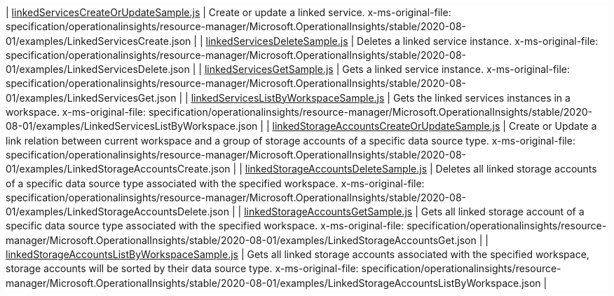 | [linkedServicesCreateOrUpdateSample.js][linkedservicescreateorupdatesample]                 | Create or update a linked service. x-ms-original-file: specification/operationalinsights/resource-manager/Microsoft.OperationalInsights/stable/2020-08-01/examples/LinkedServicesCreate.json                                                                                                                                                                                                                                                                                                                                                                                                                                                                |
| [linkedServicesDeleteSample.js][linkedservicesdeletesample]                                 | Deletes a linked service instance. x-ms-original-file: specification/operationalinsights/resource-manager/Microsoft.OperationalInsights/stable/2020-08-01/examples/LinkedServicesDelete.json                                                                                                                                                                                                                                                                                                                                                                                                                                                                |
| [linkedServicesGetSample.js][linkedservicesgetsample]                                       | Gets a linked service instance. x-ms-original-file: specification/operationalinsights/resource-manager/Microsoft.OperationalInsights/stable/2020-08-01/examples/LinkedServicesGet.json                                                                                                                                                                                                                                                                                                                                                                                                                                                                      |
| [linkedServicesListByWorkspaceSample.js][linkedserviceslistbyworkspacesample]               | Gets the linked services instances in a workspace. x-ms-original-file: specification/operationalinsights/resource-manager/Microsoft.OperationalInsights/stable/2020-08-01/examples/LinkedServicesListByWorkspace.json                                                                                                                                                                                                                                                                                                                                                                                                                                       |
| [linkedStorageAccountsCreateOrUpdateSample.js][linkedstorageaccountscreateorupdatesample]   | Create or Update a link relation between current workspace and a group of storage accounts of a specific data source type. x-ms-original-file: specification/operationalinsights/resource-manager/Microsoft.OperationalInsights/stable/2020-08-01/examples/LinkedStorageAccountsCreate.json                                                                                                                                                                                                                                                                                                                                                                 |
| [linkedStorageAccountsDeleteSample.js][linkedstorageaccountsdeletesample]                   | Deletes all linked storage accounts of a specific data source type associated with the specified workspace. x-ms-original-file: specification/operationalinsights/resource-manager/Microsoft.OperationalInsights/stable/2020-08-01/examples/LinkedStorageAccountsDelete.json                                                                                                                                                                                                                                                                                                                                                                                |
| [linkedStorageAccountsGetSample.js][linkedstorageaccountsgetsample]                         | Gets all linked storage account of a specific data source type associated with the specified workspace. x-ms-original-file: specification/operationalinsights/resource-manager/Microsoft.OperationalInsights/stable/2020-08-01/examples/LinkedStorageAccountsGet.json                                                                                                                                                                                                                                                                                                                                                                                       |
| [linkedStorageAccountsListByWorkspaceSample.js][linkedstorageaccountslistbyworkspacesample] | Gets all linked storage accounts associated with the specified workspace, storage accounts will be sorted by their data source type. x-ms-original-file: specification/operationalinsights/resource-manager/Microsoft.OperationalInsights/stable/2020-08-01/examples/LinkedStorageAccountsListByWorkspace.json                                                                                                                                                                                                                                                                                                                                              |

[availableservicetierslistbyworkspacesample]: https://github.com/Azure/azure-sdk-for-js/blob/main/sdk/operationalinsights/arm-operationalinsights/samples/v9-beta/javascript/availableServiceTiersListByWorkspaceSample.js
[clusterscreateorupdatesample]: https://github.com/Azure/azure-sdk-for-js/blob/main/sdk/operationalinsights/arm-operationalinsights/samples/v9-beta/javascript/clustersCreateOrUpdateSample.js
[clustersdeletesample]: https://github.com/Azure/azure-sdk-for-js/blob/main/sdk/operationalinsights/arm-operationalinsights/samples/v9-beta/javascript/clustersDeleteSample.js
[clustersgetsample]: https://github.com/Azure/azure-sdk-for-js/blob/main/sdk/operationalinsights/arm-operationalinsights/samples/v9-beta/javascript/clustersGetSample.js
[clusterslistbyresourcegroupsample]: https://github.com/Azure/azure-sdk-for-js/blob/main/sdk/operationalinsights/arm-operationalinsights/samples/v9-beta/javascript/clustersListByResourceGroupSample.js
[clusterslistsample]: https://github.com/Azure/azure-sdk-for-js/blob/main/sdk/operationalinsights/arm-operationalinsights/samples/v9-beta/javascript/clustersListSample.js
[clustersupdatesample]: https://github.com/Azure/azure-sdk-for-js/blob/main/sdk/operationalinsights/arm-operationalinsights/samples/v9-beta/javascript/clustersUpdateSample.js
[dataexportscreateorupdatesample]: https://github.com/Azure/azure-sdk-for-js/blob/main/sdk/operationalinsights/arm-operationalinsights/samples/v9-beta/javascript/dataExportsCreateOrUpdateSample.js
[dataexportsdeletesample]: https://github.com/Azure/azure-sdk-for-js/blob/main/sdk/operationalinsights/arm-operationalinsights/samples/v9-beta/javascript/dataExportsDeleteSample.js
[dataexportsgetsample]: https://github.com/Azure/azure-sdk-for-js/blob/main/sdk/operationalinsights/arm-operationalinsights/samples/v9-beta/javascript/dataExportsGetSample.js
[dataexportslistbyworkspacesample]: https://github.com/Azure/azure-sdk-for-js/blob/main/sdk/operationalinsights/arm-operationalinsights/samples/v9-beta/javascript/dataExportsListByWorkspaceSample.js
[datasourcescreateorupdatesample]: https://github.com/Azure/azure-sdk-for-js/blob/main/sdk/operationalinsights/arm-operationalinsights/samples/v9-beta/javascript/dataSourcesCreateOrUpdateSample.js
[datasourcesdeletesample]: https://github.com/Azure/azure-sdk-for-js/blob/main/sdk/operationalinsights/arm-operationalinsights/samples/v9-beta/javascript/dataSourcesDeleteSample.js
[datasourcesgetsample]: https://github.com/Azure/azure-sdk-for-js/blob/main/sdk/operationalinsights/arm-operationalinsights/samples/v9-beta/javascript/dataSourcesGetSample.js
[datasourceslistbyworkspacesample]: https://github.com/Azure/azure-sdk-for-js/blob/main/sdk/operationalinsights/arm-operationalinsights/samples/v9-beta/javascript/dataSourcesListByWorkspaceSample.js
[deletedworkspaceslistbyresourcegroupsample]: https://github.com/Azure/azure-sdk-for-js/blob/main/sdk/operationalinsights/arm-operationalinsights/samples/v9-beta/javascript/deletedWorkspacesListByResourceGroupSample.js
[deletedworkspaceslistsample]: https://github.com/Azure/azure-sdk-for-js/blob/main/sdk/operationalinsights/arm-operationalinsights/samples/v9-beta/javascript/deletedWorkspacesListSample.js
[gatewaysdeletesample]: https://github.com/Azure/azure-sdk-for-js/blob/main/sdk/operationalinsights/arm-operationalinsights/samples/v9-beta/javascript/gatewaysDeleteSample.js
[intelligencepacksdisablesample]: https://github.com/Azure/azure-sdk-for-js/blob/main/sdk/operationalinsights/arm-operationalinsights/samples/v9-beta/javascript/intelligencePacksDisableSample.js
[intelligencepacksenablesample]: https://github.com/Azure/azure-sdk-for-js/blob/main/sdk/operationalinsights/arm-operationalinsights/samples/v9-beta/javascript/intelligencePacksEnableSample.js
[intelligencepackslistsample]: https://github.com/Azure/azure-sdk-for-js/blob/main/sdk/operationalinsights/arm-operationalinsights/samples/v9-beta/javascript/intelligencePacksListSample.js
[linkedservicescreateorupdatesample]: https://github.com/Azure/azure-sdk-for-js/blob/main/sdk/operationalinsights/arm-operationalinsights/samples/v9-beta/javascript/linkedServicesCreateOrUpdateSample.js
[linkedservicesdeletesample]: https://github.com/Azure/azure-sdk-for-js/blob/main/sdk/operationalinsights/arm-operationalinsights/samples/v9-beta/javascript/linkedServicesDeleteSample.js
[linkedservicesgetsample]: https://github.com/Azure/azure-sdk-for-js/blob/main/sdk/operationalinsights/arm-operationalinsights/samples/v9-beta/javascript/linkedServicesGetSample.js
[linkedserviceslistbyworkspacesample]: https://github.com/Azure/azure-sdk-for-js/blob/main/sdk/operationalinsights/arm-operationalinsights/samples/v9-beta/javascript/linkedServicesListByWorkspaceSample.js
[linkedstorageaccountscreateorupdatesample]: https://github.com/Azure/azure-sdk-for-js/blob/main/sdk/operationalinsights/arm-operationalinsights/samples/v9-beta/javascript/linkedStorageAccountsCreateOrUpdateSample.js
[linkedstorageaccountsdeletesample]: https://github.com/Azure/azure-sdk-for-js/blob/main/sdk/operationalinsights/arm-operationalinsights/samples/v9-beta/javascript/linkedStorageAccountsDeleteSample.js
[linkedstorageaccountsgetsample]: https://github.com/Azure/azure-sdk-for-js/blob/main/sdk/operationalinsights/arm-operationalinsights/samples/v9-beta/javascript/linkedStorageAccountsGetSample.js
[linkedstorageaccountslistbyworkspacesample]: https://github.com/Azure/azure-sdk-for-js/blob/main/sdk/operationalinsights/arm-operationalinsights/samples/v9-beta/javascript/linkedStorageAccountsListByWorkspaceSample.js
[managementgroupslistsample]: https://github.com/Azure/azure-sdk-for-js/blob/main/sdk/operationalinsights/arm-operationalinsights/samples/v9-beta/javascript/managementGroupsListSample.js
[operationstatusesgetsample]: https://github.com/Azure/azure-sdk-for-js/blob/main/sdk/operationalinsights/arm-operationalinsights/samples/v9-beta/javascript/operationStatusesGetSample.js
[operationslistsample]: https://github.com/Azure/azure-sdk-for-js/blob/main/sdk/operationalinsights/arm-operationalinsights/samples/v9-beta/javascript/operationsListSample.js
[queriesdeletesample]: https://github.com/Azure/azure-sdk-for-js/blob/main/sdk/operationalinsights/arm-operationalinsights/samples/v9-beta/javascript/queriesDeleteSample.js
[queriesgetsample]: https://github.com/Azure/azure-sdk-for-js/blob/main/sdk/operationalinsights/arm-operationalinsights/samples/v9-beta/javascript/queriesGetSample.js
[querieslistsample]: https://github.com/Azure/azure-sdk-for-js/blob/main/sdk/operationalinsights/arm-operationalinsights/samples/v9-beta/javascript/queriesListSample.js
[queriesputsample]: https://github.com/Azure/azure-sdk-for-js/blob/main/sdk/operationalinsights/arm-operationalinsights/samples/v9-beta/javascript/queriesPutSample.js
[queriessearchsample]: https://github.com/Azure/azure-sdk-for-js/blob/main/sdk/operationalinsights/arm-operationalinsights/samples/v9-beta/javascript/queriesSearchSample.js
[queriesupdatesample]: https://github.com/Azure/azure-sdk-for-js/blob/main/sdk/operationalinsights/arm-operationalinsights/samples/v9-beta/javascript/queriesUpdateSample.js
[querypackscreateorupdatesample]: https://github.com/Azure/azure-sdk-for-js/blob/main/sdk/operationalinsights/arm-operationalinsights/samples/v9-beta/javascript/queryPacksCreateOrUpdateSample.js
[querypacksdeletesample]: https://github.com/Azure/azure-sdk-for-js/blob/main/sdk/operationalinsights/arm-operationalinsights/samples/v9-beta/javascript/queryPacksDeleteSample.js
[querypacksgetsample]: https://github.com/Azure/azure-sdk-for-js/blob/main/sdk/operationalinsights/arm-operationalinsights/samples/v9-beta/javascript/queryPacksGetSample.js
[querypackslistbyresourcegroupsample]: https://github.com/Azure/azure-sdk-for-js/blob/main/sdk/operationalinsights/arm-operationalinsights/samples/v9-beta/javascript/queryPacksListByResourceGroupSample.js
[querypackslistsample]: https://github.com/Azure/azure-sdk-for-js/blob/main/sdk/operationalinsights/arm-operationalinsights/samples/v9-beta/javascript/queryPacksListSample.js
[querypacksupdatetagssample]: https://github.com/Azure/azure-sdk-for-js/blob/main/sdk/operationalinsights/arm-operationalinsights/samples/v9-beta/javascript/queryPacksUpdateTagsSample.js
[savedsearchescreateorupdatesample]: https://github.com/Azure/azure-sdk-for-js/blob/main/sdk/operationalinsights/arm-operationalinsights/samples/v9-beta/javascript/savedSearchesCreateOrUpdateSample.js
[savedsearchesdeletesample]: https://github.com/Azure/azure-sdk-for-js/blob/main/sdk/operationalinsights/arm-operationalinsights/samples/v9-beta/javascript/savedSearchesDeleteSample.js
[savedsearchesgetsample]: https://github.com/Azure/azure-sdk-for-js/blob/main/sdk/operationalinsights/arm-operationalinsights/samples/v9-beta/javascript/savedSearchesGetSample.js
[savedsearcheslistbyworkspacesample]: https://github.com/Azure/azure-sdk-for-js/blob/main/sdk/operationalinsights/arm-operationalinsights/samples/v9-beta/javascript/savedSearchesListByWorkspaceSample.js
[schemagetsample]: https://github.com/Azure/azure-sdk-for-js/blob/main/sdk/operationalinsights/arm-operationalinsights/samples/v9-beta/javascript/schemaGetSample.js
[sharedkeysgetsharedkeyssample]: https://github.com/Azure/azure-sdk-for-js/blob/main/sdk/operationalinsights/arm-operationalinsights/samples/v9-beta/javascript/sharedKeysGetSharedKeysSample.js
[sharedkeysregeneratesample]: https://github.com/Azure/azure-sdk-for-js/blob/main/sdk/operationalinsights/arm-operationalinsights/samples/v9-beta/javascript/sharedKeysRegenerateSample.js
[storageinsightconfigscreateorupdatesample]: https://github.com/Azure/azure-sdk-for-js/blob/main/sdk/operationalinsights/arm-operationalinsights/samples/v9-beta/javascript/storageInsightConfigsCreateOrUpdateSample.js
[storageinsightconfigsdeletesample]: https://github.com/Azure/azure-sdk-for-js/blob/main/sdk/operationalinsights/arm-operationalinsights/samples/v9-beta/javascript/storageInsightConfigsDeleteSample.js
[storageinsightconfigsgetsample]: https://github.com/Azure/azure-sdk-for-js/blob/main/sdk/operationalinsights/arm-operationalinsights/samples/v9-beta/javascript/storageInsightConfigsGetSample.js
[storageinsightconfigslistbyworkspacesample]: https://github.com/Azure/azure-sdk-for-js/blob/main/sdk/operationalinsights/arm-operationalinsights/samples/v9-beta/javascript/storageInsightConfigsListByWorkspaceSample.js
[tablescreateorupdatesample]: https://github.com/Azure/azure-sdk-for-js/blob/main/sdk/operationalinsights/arm-operationalinsights/samples/v9-beta/javascript/tablesCreateOrUpdateSample.js
[tablesdeletesample]: https://github.com/Azure/azure-sdk-for-js/blob/main/sdk/operationalinsights/arm-operationalinsights/samples/v9-beta/javascript/tablesDeleteSample.js
[tablesgetsample]: https://github.com/Azure/azure-sdk-for-js/blob/main/sdk/operationalinsights/arm-operationalinsights/samples/v9-beta/javascript/tablesGetSample.js
[tableslistbyworkspacesample]: https://github.com/Azure/azure-sdk-for-js/blob/main/sdk/operationalinsights/arm-operationalinsights/samples/v9-beta/javascript/tablesListByWorkspaceSample.js
[tablesmigratesample]: https://github.com/Azure/azure-sdk-for-js/blob/main/sdk/operationalinsights/arm-operationalinsights/samples/v9-beta/javascript/tablesMigrateSample.js
[tablesupdatesample]: https://github.com/Azure/azure-sdk-for-js/blob/main/sdk/operationalinsights/arm-operationalinsights/samples/v9-beta/javascript/tablesUpdateSample.js
[usageslistsample]: https://github.com/Azure/azure-sdk-for-js/blob/main/sdk/operationalinsights/arm-operationalinsights/samples/v9-beta/javascript/usagesListSample.js
[workspacepurgegetpurgestatussample]: https://github.com/Azure/azure-sdk-for-js/blob/main/sdk/operationalinsights/arm-operationalinsights/samples/v9-beta/javascript/workspacePurgeGetPurgeStatusSample.js
[workspacepurgesample]: https://github.com/Azure/azure-sdk-for-js/blob/main/sdk/operationalinsights/arm-operationalinsights/samples/v9-beta/javascript/workspacePurgeSample.js
[workspacescreateorupdatesample]: https://github.com/Azure/azure-sdk-for-js/blob/main/sdk/operationalinsights/arm-operationalinsights/samples/v9-beta/javascript/workspacesCreateOrUpdateSample.js
[workspacesdeletesample]: https://github.com/Azure/azure-sdk-for-js/blob/main/sdk/operationalinsights/arm-operationalinsights/samples/v9-beta/javascript/workspacesDeleteSample.js
[workspacesgetsample]: https://github.com/Azure/azure-sdk-for-js/blob/main/sdk/operationalinsights/arm-operationalinsights/samples/v9-beta/javascript/workspacesGetSample.js
[workspaceslistbyresourcegroupsample]: https://github.com/Azure/azure-sdk-for-js/blob/main/sdk/operationalinsights/arm-operationalinsights/samples/v9-beta/javascript/workspacesListByResourceGroupSample.js
[workspaceslistsample]: https://github.com/Azure/azure-sdk-for-js/blob/main/sdk/operationalinsights/arm-operationalinsights/samples/v9-beta/javascript/workspacesListSample.js
[workspacesupdatesample]: https://github.com/Azure/azure-sdk-for-js/blob/main/sdk/operationalinsights/arm-operationalinsights/samples/v9-beta/javascript/workspacesUpdateSample.js
[apiref]: https://docs.microsoft.com/javascript/api/@azure/arm-operationalinsights?view=azure-node-preview
[freesub]: https://azure.microsoft.com/free/
[package]: https://github.com/Azure/azure-sdk-for-js/tree/main/sdk/operationalinsights/arm-operationalinsights/README.md